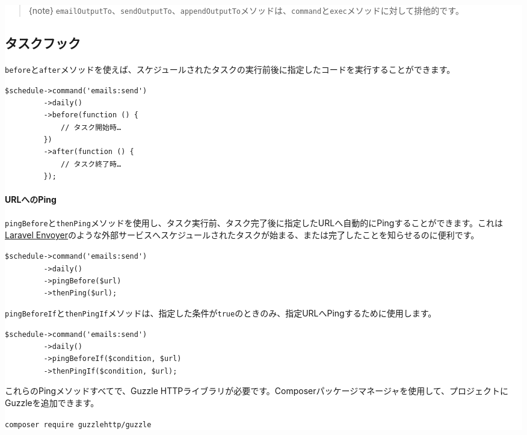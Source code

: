 > {note} `emailOutputTo`、`sendOutputTo`、`appendOutputTo`メソッドは、`command`と`exec`メソッドに対して排他的です。

<a name="task-hooks"></a>
## タスクフック

`before`と`after`メソッドを使えば、スケジュールされたタスクの実行前後に指定したコードを実行することができます。

    $schedule->command('emails:send')
             ->daily()
             ->before(function () {
                 // タスク開始時…
             })
             ->after(function () {
                 // タスク終了時…
             });

#### URLへのPing

`pingBefore`と`thenPing`メソッドを使用し、タスク実行前、タスク完了後に指定したURLへ自動的にPingすることができます。これは[Laravel Envoyer](https://envoyer.io)のような外部サービスへスケジュールされたタスクが始まる、または完了したことを知らせるのに便利です。

    $schedule->command('emails:send')
             ->daily()
             ->pingBefore($url)
             ->thenPing($url);

`pingBeforeIf`と`thenPingIf`メソッドは、指定した条件が`true`のときのみ、指定URLへPingするために使用します。

    $schedule->command('emails:send')
             ->daily()
             ->pingBeforeIf($condition, $url)
             ->thenPingIf($condition, $url);

これらのPingメソッドすべてで、Guzzle HTTPライブラリが必要です。Composerパッケージマネージャを使用して、プロジェクトにGuzzleを追加できます。

    composer require guzzlehttp/guzzle
